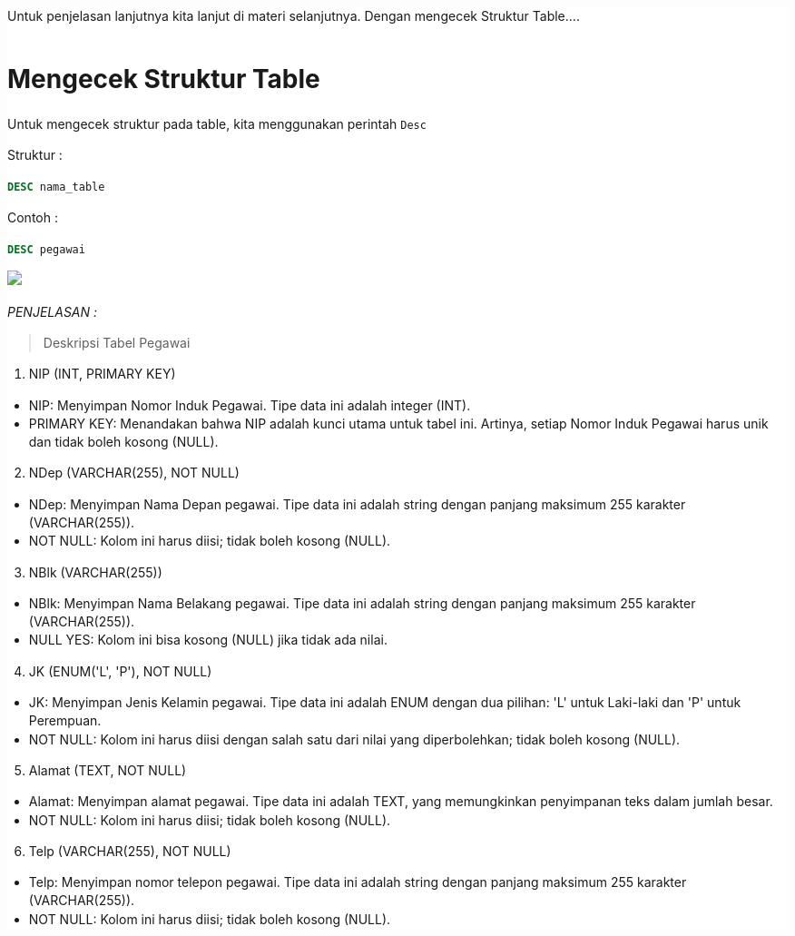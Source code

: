 Untuk penjelasan lanjutnya kita lanjut di materi selanjutnya. Dengan mengecek Struktur Table....
# Mengecek Struktur Table

Untuk mengecek struktur pada table, kita menggunakan perintah `Desc`

Struktur : 
```sql
DESC nama_table
```

Contoh : 
```sql
DESC pegawai
```


![](praktikkum%202/RIPALDO/Assets/desc.png)


*PENJELASAN :*
> Deskripsi Tabel Pegawai

1. NIP (INT, PRIMARY KEY)

- NIP: Menyimpan Nomor Induk Pegawai. Tipe data ini adalah integer (INT).
- PRIMARY KEY: Menandakan bahwa NIP adalah kunci utama untuk tabel ini. Artinya, setiap Nomor Induk Pegawai harus unik dan tidak boleh kosong (NULL).

2. NDep (VARCHAR(255), NOT NULL)

- NDep: Menyimpan Nama Depan pegawai. Tipe data ini adalah string dengan panjang maksimum 255 karakter (VARCHAR(255)).
- NOT NULL: Kolom ini harus diisi; tidak boleh kosong (NULL).

3. NBlk (VARCHAR(255))

- NBlk: Menyimpan Nama Belakang pegawai. Tipe data ini adalah string dengan panjang maksimum 255 karakter (VARCHAR(255)).
- NULL YES: Kolom ini bisa kosong (NULL) jika tidak ada nilai.

4. JK (ENUM('L', 'P'), NOT NULL)

- JK: Menyimpan Jenis Kelamin pegawai. Tipe data ini adalah ENUM dengan dua pilihan: 'L' untuk Laki-laki dan 'P' untuk Perempuan.
- NOT NULL: Kolom ini harus diisi dengan salah satu dari nilai yang diperbolehkan; tidak boleh kosong (NULL).

5. Alamat (TEXT, NOT NULL)

- Alamat: Menyimpan alamat pegawai. Tipe data ini adalah TEXT, yang memungkinkan penyimpanan teks dalam jumlah besar.
- NOT NULL: Kolom ini harus diisi; tidak boleh kosong (NULL).

6. Telp (VARCHAR(255), NOT NULL)

- Telp: Menyimpan nomor telepon pegawai. Tipe data ini adalah string dengan panjang maksimum 255 karakter (VARCHAR(255)).
- NOT NULL: Kolom ini harus diisi; tidak boleh kosong (NULL).
